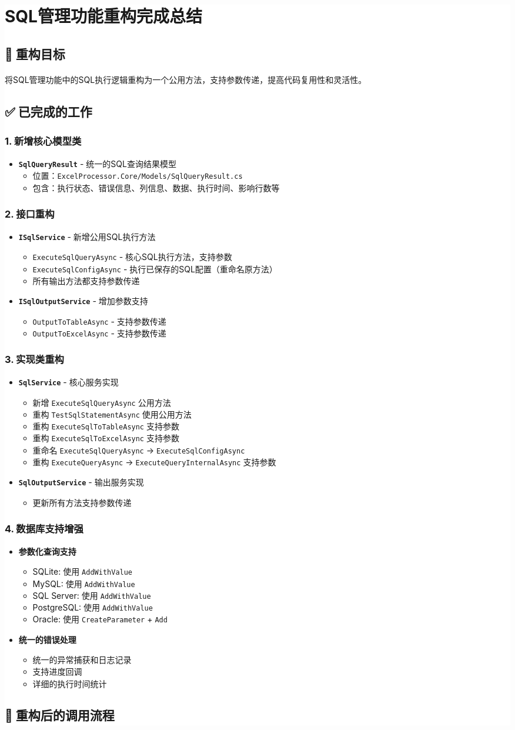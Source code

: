# SQL管理功能重构完成总结

## 🎯 重构目标

将SQL管理功能中的SQL执行逻辑重构为一个公用方法，支持参数传递，提高代码复用性和灵活性。

## ✅ 已完成的工作

### 1. 新增核心模型类
- **`SqlQueryResult`** - 统一的SQL查询结果模型
  - 位置：`ExcelProcessor.Core/Models/SqlQueryResult.cs`
  - 包含：执行状态、错误信息、列信息、数据、执行时间、影响行数等

### 2. 接口重构
- **`ISqlService`** - 新增公用SQL执行方法
  - `ExecuteSqlQueryAsync` - 核心SQL执行方法，支持参数
  - `ExecuteSqlConfigAsync` - 执行已保存的SQL配置（重命名原方法）
  - 所有输出方法都支持参数传递

- **`ISqlOutputService`** - 增加参数支持
  - `OutputToTableAsync` - 支持参数传递
  - `OutputToExcelAsync` - 支持参数传递

### 3. 实现类重构
- **`SqlService`** - 核心服务实现
  - 新增 `ExecuteSqlQueryAsync` 公用方法
  - 重构 `TestSqlStatementAsync` 使用公用方法
  - 重构 `ExecuteSqlToTableAsync` 支持参数
  - 重构 `ExecuteSqlToExcelAsync` 支持参数
  - 重命名 `ExecuteSqlQueryAsync` → `ExecuteSqlConfigAsync`
  - 重构 `ExecuteQueryAsync` → `ExecuteQueryInternalAsync` 支持参数

- **`SqlOutputService`** - 输出服务实现
  - 更新所有方法支持参数传递

### 4. 数据库支持增强
- **参数化查询支持**
  - SQLite: 使用 `AddWithValue`
  - MySQL: 使用 `AddWithValue`
  - SQL Server: 使用 `AddWithValue`
  - PostgreSQL: 使用 `AddWithValue`
  - Oracle: 使用 `CreateParameter` + `Add`

- **统一的错误处理**
  - 统一的异常捕获和日志记录
  - 支持进度回调
  - 详细的执行时间统计

## 🔄 重构后的调用流程
